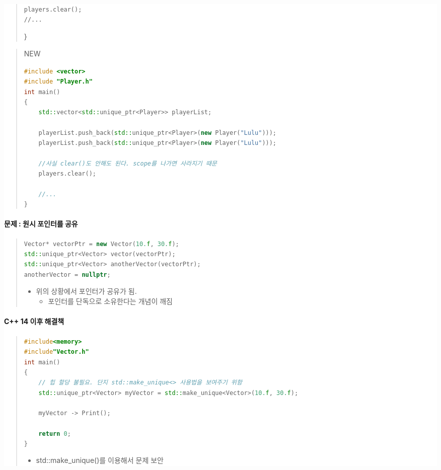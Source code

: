   > 	players.clear();
  > 	//...
  > }
  > ```

  > NEW
  >
  > ```cpp
  > #include <vector>
  > #include "Player.h"
  > int main()
  > {
  > 	std::vector<std::unique_ptr<Player>> playerList;
  > 	
  > 	playerList.push_back(std::unique_ptr<Player>(new Player("Lulu")));
  > 	playerList.push_back(std::unique_ptr<Player>(new Player("Lulu")));
  > 	
  > 	//사실 clear()도 안해도 된다. scope를 나가면 사라지기 때문
  > 	players.clear();
  > 	
  > 	//...
  > }
  > ```



#### 문제 : 원시 포인터를 공유

> ```cpp
> Vector* vectorPtr = new Vector(10.f, 30.f);
> std::unique_ptr<Vector> vector(vectorPtr);
> std::unique_ptr<Vector> anotherVector(vectorPtr);
> anotherVector = nullptr;
> ```
>
> * 위의 상황에서 포인터가 공유가 됨.
>   * 포인터를 단독으로 소유한다는 개념이 깨짐



#### C++ 14 이후 해결책

> ```cpp
> #include<memory>
> #include"Vector.h"
> int main()
> {
>     // 힙 할당 불필요. 단지 std::make_unique<> 사용법을 보여주기 위함
>     std::unique_ptr<Vector> myVector = std::make_unique<Vector>(10.f, 30.f);
> 
>     myVector -> Print();
> 
>     return 0;
> }
> ```
>
> * std::make_unique()를 이용해서 문제 보안
